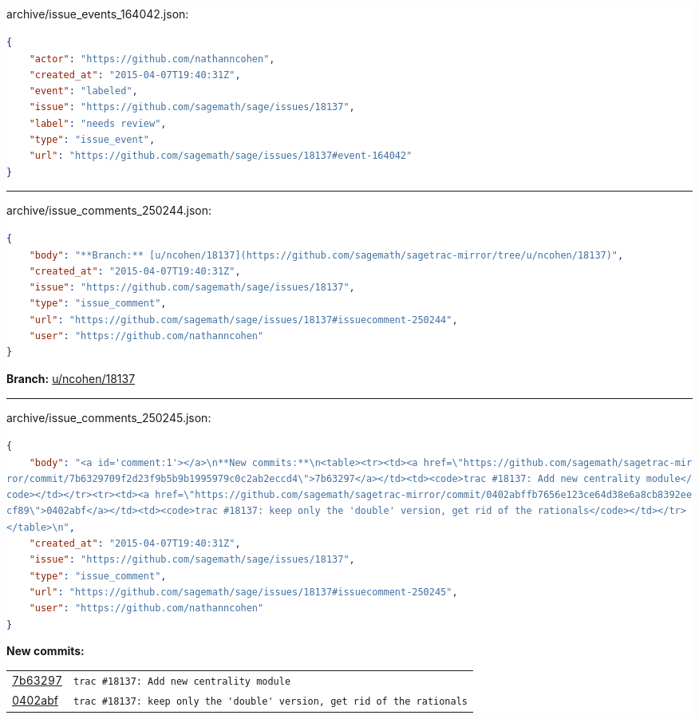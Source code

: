 archive/issue_events_164042.json:
```json
{
    "actor": "https://github.com/nathanncohen",
    "created_at": "2015-04-07T19:40:31Z",
    "event": "labeled",
    "issue": "https://github.com/sagemath/sage/issues/18137",
    "label": "needs review",
    "type": "issue_event",
    "url": "https://github.com/sagemath/sage/issues/18137#event-164042"
}
```



---

archive/issue_comments_250244.json:
```json
{
    "body": "**Branch:** [u/ncohen/18137](https://github.com/sagemath/sagetrac-mirror/tree/u/ncohen/18137)",
    "created_at": "2015-04-07T19:40:31Z",
    "issue": "https://github.com/sagemath/sage/issues/18137",
    "type": "issue_comment",
    "url": "https://github.com/sagemath/sage/issues/18137#issuecomment-250244",
    "user": "https://github.com/nathanncohen"
}
```

**Branch:** [u/ncohen/18137](https://github.com/sagemath/sagetrac-mirror/tree/u/ncohen/18137)



---

archive/issue_comments_250245.json:
```json
{
    "body": "<a id='comment:1'></a>\n**New commits:**\n<table><tr><td><a href=\"https://github.com/sagemath/sagetrac-mirror/commit/7b6329709f2d23f9b5b9b1995979c0c2ab2eccd4\">7b63297</a></td><td><code>trac #18137: Add new centrality module</code></td></tr><tr><td><a href=\"https://github.com/sagemath/sagetrac-mirror/commit/0402abffb7656e123ce64d38e6a8cb8392eecf89\">0402abf</a></td><td><code>trac #18137: keep only the 'double' version, get rid of the rationals</code></td></tr></table>\n",
    "created_at": "2015-04-07T19:40:31Z",
    "issue": "https://github.com/sagemath/sage/issues/18137",
    "type": "issue_comment",
    "url": "https://github.com/sagemath/sage/issues/18137#issuecomment-250245",
    "user": "https://github.com/nathanncohen"
}
```

<a id='comment:1'></a>
**New commits:**
<table><tr><td><a href="https://github.com/sagemath/sagetrac-mirror/commit/7b6329709f2d23f9b5b9b1995979c0c2ab2eccd4">7b63297</a></td><td><code>trac #18137: Add new centrality module</code></td></tr><tr><td><a href="https://github.com/sagemath/sagetrac-mirror/commit/0402abffb7656e123ce64d38e6a8cb8392eecf89">0402abf</a></td><td><code>trac #18137: keep only the 'double' version, get rid of the rationals</code></td></tr></table>
